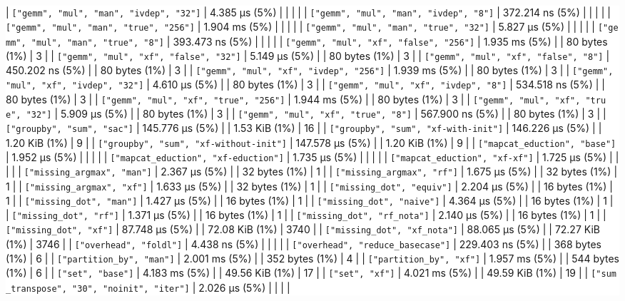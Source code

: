| `["gemm", "mul", "man", "ivdep", "32"]`                        |   4.385 μs (5%) |         |                 |             |
| `["gemm", "mul", "man", "ivdep", "8"]`                         | 372.214 ns (5%) |         |                 |             |
| `["gemm", "mul", "man", "true", "256"]`                        |   1.904 ms (5%) |         |                 |             |
| `["gemm", "mul", "man", "true", "32"]`                         |   5.827 μs (5%) |         |                 |             |
| `["gemm", "mul", "man", "true", "8"]`                          | 393.473 ns (5%) |         |                 |             |
| `["gemm", "mul", "xf", "false", "256"]`                        |   1.935 ms (5%) |         |   80 bytes (1%) |           3 |
| `["gemm", "mul", "xf", "false", "32"]`                         |   5.149 μs (5%) |         |   80 bytes (1%) |           3 |
| `["gemm", "mul", "xf", "false", "8"]`                          | 450.202 ns (5%) |         |   80 bytes (1%) |           3 |
| `["gemm", "mul", "xf", "ivdep", "256"]`                        |   1.939 ms (5%) |         |   80 bytes (1%) |           3 |
| `["gemm", "mul", "xf", "ivdep", "32"]`                         |   4.610 μs (5%) |         |   80 bytes (1%) |           3 |
| `["gemm", "mul", "xf", "ivdep", "8"]`                          | 534.518 ns (5%) |         |   80 bytes (1%) |           3 |
| `["gemm", "mul", "xf", "true", "256"]`                         |   1.944 ms (5%) |         |   80 bytes (1%) |           3 |
| `["gemm", "mul", "xf", "true", "32"]`                          |   5.909 μs (5%) |         |   80 bytes (1%) |           3 |
| `["gemm", "mul", "xf", "true", "8"]`                           | 567.900 ns (5%) |         |   80 bytes (1%) |           3 |
| `["groupby", "sum", "sac"]`                                    | 145.776 μs (5%) |         |   1.53 KiB (1%) |          16 |
| `["groupby", "sum", "xf-with-init"]`                           | 146.226 μs (5%) |         |   1.20 KiB (1%) |           9 |
| `["groupby", "sum", "xf-without-init"]`                        | 147.578 μs (5%) |         |   1.20 KiB (1%) |           9 |
| `["mapcat_eduction", "base"]`                                  |   1.952 μs (5%) |         |                 |             |
| `["mapcat_eduction", "xf-eduction"]`                           |   1.735 μs (5%) |         |                 |             |
| `["mapcat_eduction", "xf-xf"]`                                 |   1.725 μs (5%) |         |                 |             |
| `["missing_argmax", "man"]`                                    |   2.367 μs (5%) |         |   32 bytes (1%) |           1 |
| `["missing_argmax", "rf"]`                                     |   1.675 μs (5%) |         |   32 bytes (1%) |           1 |
| `["missing_argmax", "xf"]`                                     |   1.633 μs (5%) |         |   32 bytes (1%) |           1 |
| `["missing_dot", "equiv"]`                                     |   2.204 μs (5%) |         |   16 bytes (1%) |           1 |
| `["missing_dot", "man"]`                                       |   1.427 μs (5%) |         |   16 bytes (1%) |           1 |
| `["missing_dot", "naive"]`                                     |   4.364 μs (5%) |         |   16 bytes (1%) |           1 |
| `["missing_dot", "rf"]`                                        |   1.371 μs (5%) |         |   16 bytes (1%) |           1 |
| `["missing_dot", "rf_nota"]`                                   |   2.140 μs (5%) |         |   16 bytes (1%) |           1 |
| `["missing_dot", "xf"]`                                        |  87.748 μs (5%) |         |  72.08 KiB (1%) |        3740 |
| `["missing_dot", "xf_nota"]`                                   |  88.065 μs (5%) |         |  72.27 KiB (1%) |        3746 |
| `["overhead", "foldl"]`                                        |   4.438 ns (5%) |         |                 |             |
| `["overhead", "reduce_basecase"]`                              | 229.403 ns (5%) |         |  368 bytes (1%) |           6 |
| `["partition_by", "man"]`                                      |   2.001 ms (5%) |         |  352 bytes (1%) |           4 |
| `["partition_by", "xf"]`                                       |   1.957 ms (5%) |         |  544 bytes (1%) |           6 |
| `["set", "base"]`                                              |   4.183 ms (5%) |         |  49.56 KiB (1%) |          17 |
| `["set", "xf"]`                                                |   4.021 ms (5%) |         |  49.59 KiB (1%) |          19 |
| `["sum_transpose", "30", "noinit", "iter"]`                    |   2.026 μs (5%) |         |                 |             |